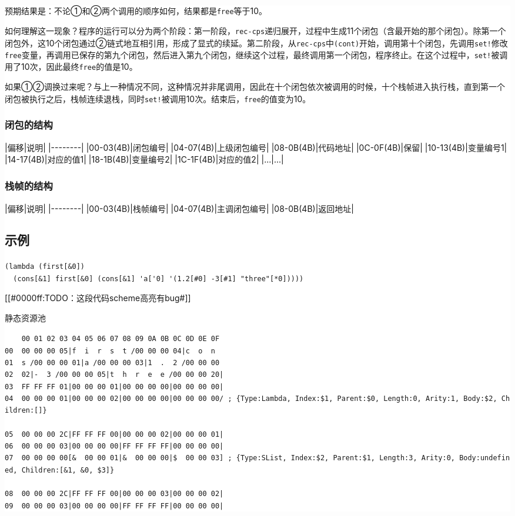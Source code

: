 预期结果是：不论①和②两个调用的顺序如何，结果都是`free`等于10。

如何理解这一现象？程序的运行可以分为两个阶段：第一阶段，`rec-cps`递归展开，过程中生成11个闭包（含最开始的那个闭包）。除第一个闭包外，这10个闭包通过②链式地互相引用，形成了显式的续延。第二阶段，从`rec-cps`中`(cont)`开始，调用第十个闭包，先调用`set!`修改`free`变量，再调用已保存的第九个闭包，然后进入第九个闭包，继续这个过程，最终调用第一个闭包，程序终止。在这个过程中，`set!`被调用了10次，因此最终`free`的值是10。

如果①②调换过来呢？与上一种情况不同，这种情况并非尾调用，因此在十个闭包依次被调用的时候，十个栈帧进入执行栈，直到第一个闭包被执行之后，栈帧连续退栈，同时`set!`被调用10次。结束后，`free`的值变为10。

### 闭包的结构

|偏移|说明|
|--------|
|00-03(4B)|闭包编号|
|04-07(4B)|上级闭包编号|
|08-0B(4B)|代码地址|
|0C-0F(4B)|保留|
|10-13(4B)|变量编号1|
|14-17(4B)|对应的值1|
|18-1B(4B)|变量编号2|
|1C-1F(4B)|对应的值2|
|…|…|

### 栈帧的结构

|偏移|说明|
|--------|
|00-03(4B)|栈帧编号|
|04-07(4B)|主调闭包编号|
|08-0B(4B)|返回地址|

## 示例

```
(lambda (first[&0])
  (cons[&1] first[&0] (cons[&1] 'a['0] '(1.2[#0] -3[#1] "three"[*0]))))
```

[[#0000ff:TODO：这段代码scheme高亮有bug#]]

静态资源池

```
    00 01 02 03 04 05 06 07 08 09 0A 0B 0C 0D 0E 0F
00  00 00 00 05|f  i  r  s  t /00 00 00 04|c  o  n 
01  s /00 00 00 01|a /00 00 00 03|1  .  2 /00 00 00
02  02|-  3 /00 00 00 05|t  h  r  e  e /00 00 00 20|
03  FF FF FF 01|00 00 00 01|00 00 00 00|00 00 00 00|
04  00 00 00 01|00 00 00 02|00 00 00 00|00 00 00 00/ ; {Type:Lambda, Index:$1, Parent:$0, Length:0, Arity:1, Body:$2, Children:[]}

05  00 00 00 2C|FF FF FF 00|00 00 00 02|00 00 00 01|
06  00 00 00 03|00 00 00 00|FF FF FF FF|00 00 00 00|
07  00 00 00 00[&  00 00 01|&  00 00 00|$  00 00 03] ; {Type:SList, Index:$2, Parent:$1, Length:3, Arity:0, Body:undefined, Children:[&1, &0, $3]}

08  00 00 00 2C|FF FF FF 00|00 00 00 03|00 00 00 02|
09  00 00 00 03|00 00 00 00|FF FF FF FF|00 00 00 00|
```